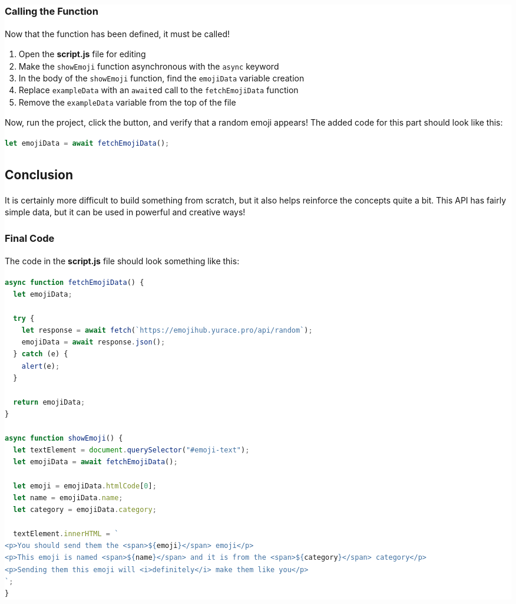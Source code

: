 ### Calling the Function
Now that the function has been defined, it must be called!

1. Open the **script.js** file for editing
1. Make the `showEmoji` function asynchronous with the `async` keyword
1. In the body of the `showEmoji` function, find the `emojiData` variable creation
1. Replace `exampleData` with an `await`ed call to the `fetchEmojiData` function
1. Remove the `exampleData` variable from the top of the file

Now, run the project, click the button, and verify that a random emoji appears! The added code for this part should look like this:

```js
let emojiData = await fetchEmojiData();
```

## Conclusion
It is certainly more difficult to build something from scratch, but it also helps reinforce the concepts quite a bit. This API has fairly simple data, but it can be used in powerful and creative ways!

### Final Code
The code in the **script.js** file should look something like this:

```js
async function fetchEmojiData() {
  let emojiData;

  try {
    let response = await fetch(`https://emojihub.yurace.pro/api/random`);
    emojiData = await response.json();
  } catch (e) {
    alert(e);
  }

  return emojiData;
}

async function showEmoji() {
  let textElement = document.querySelector("#emoji-text");
  let emojiData = await fetchEmojiData();

  let emoji = emojiData.htmlCode[0];
  let name = emojiData.name;
  let category = emojiData.category;

  textElement.innerHTML = `
<p>You should send them the <span>${emoji}</span> emoji</p>
<p>This emoji is named <span>${name}</span> and it is from the <span>${category}</span> category</p>
<p>Sending them this emoji will <i>definitely</i> make them like you</p>
`;
}
```
